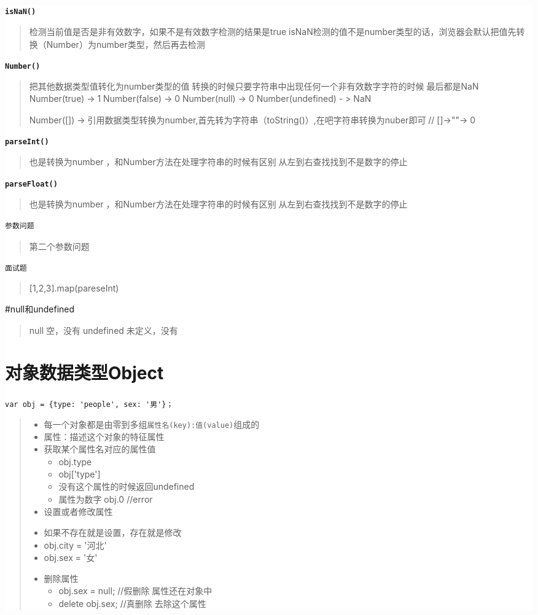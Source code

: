 **` isNaN()  `**
>检测当前值是否是非有效数字，如果不是有效数字检测的结果是true
> isNaN检测的值不是number类型的话，浏览器会默认把值先转换（Number）为number类型，然后再去检测

**` Number() `**
> 把其他数据类型值转化为number类型的值
> 转换的时候只要字符串中出现任何一个非有效数字字符的时候 最后都是NaN
> Number(true) -> 1
> Number(false) -> 0
> Number(null) -> 0
> Number(undefined) - > NaN
>
> Number([]) -> 引用数据类型转换为number,首先转为字符串（toString()）,在吧字符串转换为nuber即可 // []->""-> 0

**` parseInt() `**
> 也是转换为number ，和Number方法在处理字符串的时候有区别
> 从左到右查找找到不是数字的停止

**` parseFloat() `**
> 也是转换为number ，和Number方法在处理字符串的时候有区别
> 从左到右查找找到不是数字的停止

`参数问题`
> 第二个参数问题

`面试题`
> [1,2,3].map(pareseInt)


#null和undefined
> null 空，没有
> undefined 未定义，没有


# 对象数据类型Object

```
var obj = {type: 'people', sex: '男'}；
```

> - 每一个对象都是由零到多组`属性名(key):值(value)`组成的
> - 属性：描述这个对象的特征属性
> - 获取某个属性名对应的属性值
>   + obj.type
>   + obj['type']
>   + 没有这个属性的时候返回undefined
>   + 属性为数字 obj.0 //error
> - 设置或者修改属性
>  + 如果不存在就是设置，存在就是修改
>   + obj.city = '河北'
>   + obj.sex = '女'
> - 删除属性
>   + obj.sex = null; //假删除 属性还在对象中
>   + delete obj.sex; //真删除 去除这个属性
